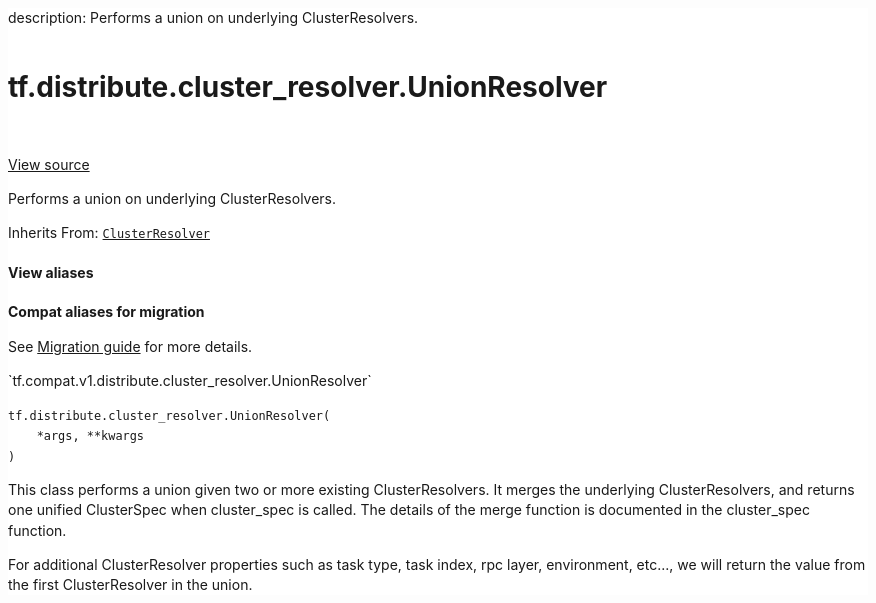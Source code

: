 description: Performs a union on underlying ClusterResolvers.

<div itemscope itemtype="http://developers.google.com/ReferenceObject">
<meta itemprop="name" content="tf.distribute.cluster_resolver.UnionResolver" />
<meta itemprop="path" content="Stable" />
<meta itemprop="property" content="__init__"/>
<meta itemprop="property" content="cluster_spec"/>
<meta itemprop="property" content="master"/>
<meta itemprop="property" content="num_accelerators"/>
</div>

# tf.distribute.cluster_resolver.UnionResolver



<table class="tfo-notebook-buttons tfo-api nocontent" align="left">

</table>

<a target="_blank" class="external" href="/code/stable/tensorflow/python/distribute/cluster_resolver/cluster_resolver.py">View source</a>



Performs a union on underlying ClusterResolvers.

Inherits From: [`ClusterResolver`](../../../tf/distribute/cluster_resolver/ClusterResolver.md)

<section class="expandable">
  <h4 class="showalways">View aliases</h4>
  <p>
<b>Compat aliases for migration</b>
<p>See
<a href="https://www.tensorflow.org/guide/migrate">Migration guide</a> for
more details.</p>
<p>`tf.compat.v1.distribute.cluster_resolver.UnionResolver`</p>
</p>
</section>

<pre class="devsite-click-to-copy prettyprint lang-py tfo-signature-link">
<code>tf.distribute.cluster_resolver.UnionResolver(
    *args, **kwargs
)
</code></pre>





This class performs a union given two or more existing ClusterResolvers. It
merges the underlying ClusterResolvers, and returns one unified ClusterSpec
when cluster_spec is called. The details of the merge function is
documented in the cluster_spec function.

For additional ClusterResolver properties such as task type, task index,
rpc layer, environment, etc..., we will return the value from the first
ClusterResolver in the union.
